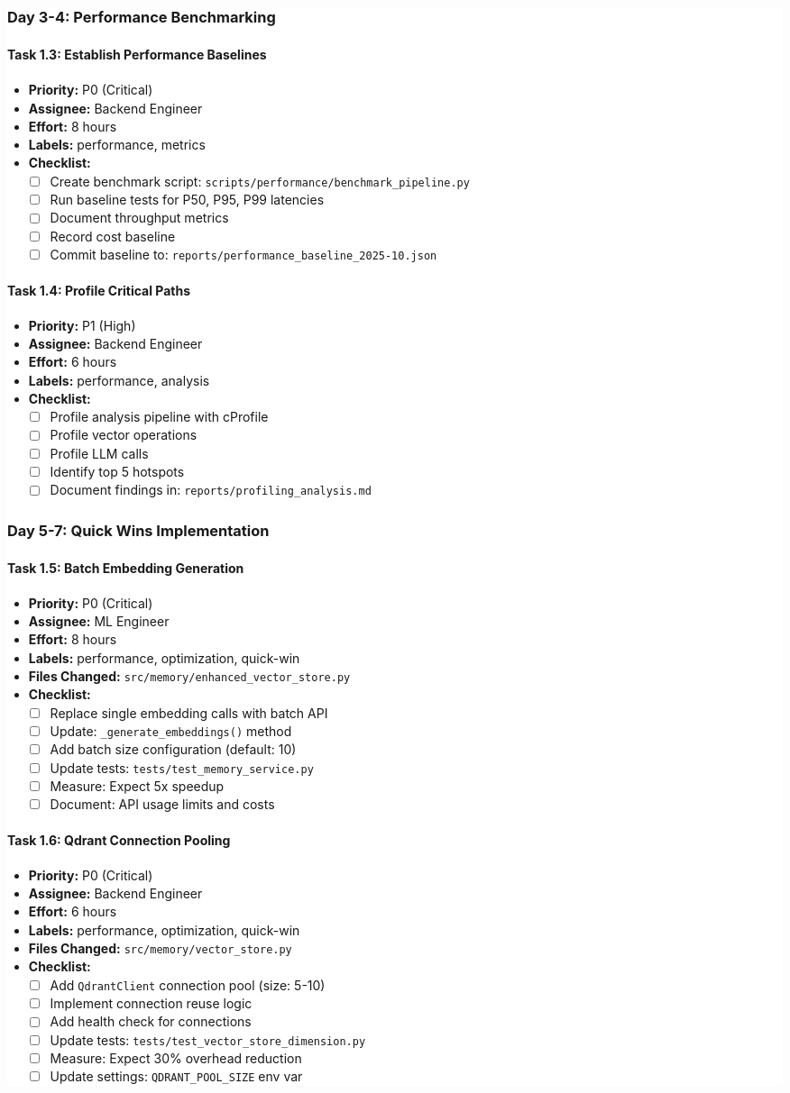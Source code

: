 ### Day 3-4: Performance Benchmarking

#### Task 1.3: Establish Performance Baselines

- **Priority:** P0 (Critical)
- **Assignee:** Backend Engineer
- **Effort:** 8 hours
- **Labels:** performance, metrics
- **Checklist:**
  - [ ] Create benchmark script: `scripts/performance/benchmark_pipeline.py`
  - [ ] Run baseline tests for P50, P95, P99 latencies
  - [ ] Document throughput metrics
  - [ ] Record cost baseline
  - [ ] Commit baseline to: `reports/performance_baseline_2025-10.json`

#### Task 1.4: Profile Critical Paths

- **Priority:** P1 (High)
- **Assignee:** Backend Engineer
- **Effort:** 6 hours
- **Labels:** performance, analysis
- **Checklist:**
  - [ ] Profile analysis pipeline with cProfile
  - [ ] Profile vector operations
  - [ ] Profile LLM calls
  - [ ] Identify top 5 hotspots
  - [ ] Document findings in: `reports/profiling_analysis.md`

### Day 5-7: Quick Wins Implementation

#### Task 1.5: Batch Embedding Generation

- **Priority:** P0 (Critical)
- **Assignee:** ML Engineer
- **Effort:** 8 hours
- **Labels:** performance, optimization, quick-win
- **Files Changed:** `src/memory/enhanced_vector_store.py`
- **Checklist:**
  - [ ] Replace single embedding calls with batch API
  - [ ] Update: `_generate_embeddings()` method
  - [ ] Add batch size configuration (default: 10)
  - [ ] Update tests: `tests/test_memory_service.py`
  - [ ] Measure: Expect 5x speedup
  - [ ] Document: API usage limits and costs

#### Task 1.6: Qdrant Connection Pooling

- **Priority:** P0 (Critical)
- **Assignee:** Backend Engineer
- **Effort:** 6 hours
- **Labels:** performance, optimization, quick-win
- **Files Changed:** `src/memory/vector_store.py`
- **Checklist:**
  - [ ] Add `QdrantClient` connection pool (size: 5-10)
  - [ ] Implement connection reuse logic
  - [ ] Add health check for connections
  - [ ] Update tests: `tests/test_vector_store_dimension.py`
  - [ ] Measure: Expect 30% overhead reduction
  - [ ] Update settings: `QDRANT_POOL_SIZE` env var
